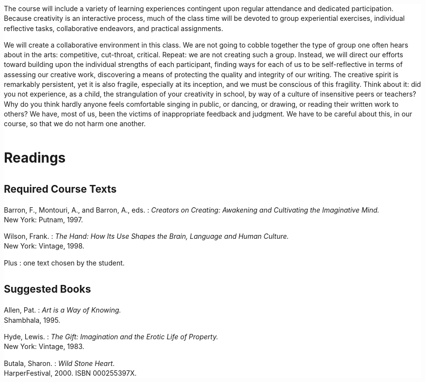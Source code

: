 The course will include a variety of learning experiences contingent
upon regular attendance and dedicated participation. Because creativity
is an interactive process, much of the class time will be devoted to
group experiential exercises, individual reflective tasks, collaborative
endeavors, and practical assignments.

We will create a collaborative environment in this class. We are not
going to cobble together the type of group one often hears about in the
arts: competitive, cut-throat, critical. Repeat: we are not creating
such a group. Instead, we will direct our efforts toward building upon
the individual strengths of each participant, finding ways for each of
us to be self-reflective in terms of assessing our creative work,
discovering a means of protecting the quality and integrity of our
writing. The creative spirit is remarkably persistent, yet it is also
fragile, especially at its inception, and we must be conscious of this
fragility. Think about it: did you not experience, as a child, the
strangulation of your creativity in school, by way of a culture of
insensitive peers or teachers? Why do you think hardly anyone feels
comfortable singing in public, or dancing, or drawing, or reading their
written work to others? We have, most of us, been the victims of
inappropriate feedback and judgment. We have to be careful about this,
in our course, so that we do not harm one another.

Readings
========

Required Course Texts
---------------------

Barron, F., Montouri, A., and Barron, A., eds.
:   *Creators on Creating: Awakening and Cultivating the Imaginative
    Mind.*\
    New York: Putnam, 1997.

Wilson, Frank.
:   *The Hand: How Its Use Shapes the Brain, Language and Human
    Culture.*\
    New York: Vintage, 1998.

Plus
:   one text chosen by the student.

Suggested Books
---------------

Allen, Pat.
:   *Art is a Way of Knowing.*\
    Shambhala, 1995.

Hyde, Lewis.
:   *The Gift: Imagination and the Erotic Life of Property.*\
    New York: Vintage, 1983.

Butala, Sharon.
:   *Wild Stone Heart*.\
    HarperFestival, 2000. ISBN 000255397X.
